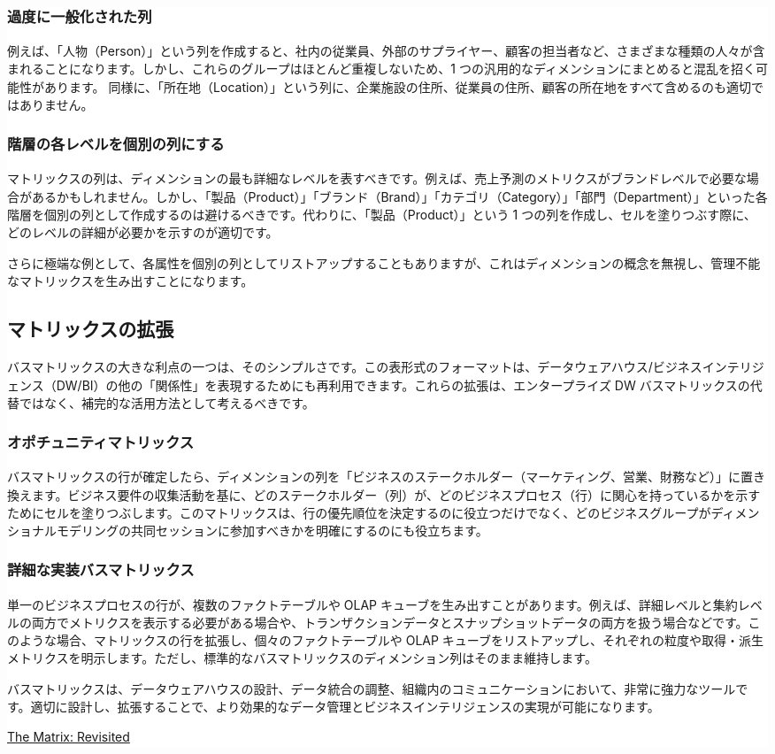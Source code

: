 ### 過度に一般化された列

例えば、「人物（Person）」という列を作成すると、社内の従業員、外部のサプライヤー、顧客の担当者など、さまざまな種類の人々が含まれることになります。しかし、これらのグループはほとんど重複しないため、1 つの汎用的なディメンションにまとめると混乱を招く可能性があります。 同様に、「所在地（Location）」という列に、企業施設の住所、従業員の住所、顧客の所在地をすべて含めるのも適切ではありません。

### 階層の各レベルを個別の列にする

マトリックスの列は、ディメンションの最も詳細なレベルを表すべきです。例えば、売上予測のメトリクスがブランドレベルで必要な場合があるかもしれません。しかし、「製品（Product）」「ブランド（Brand）」「カテゴリ（Category）」「部門（Department）」といった各階層を個別の列として作成するのは避けるべきです。代わりに、「製品（Product）」という 1 つの列を作成し、セルを塗りつぶす際に、どのレベルの詳細が必要かを示すのが適切です。

さらに極端な例として、各属性を個別の列としてリストアップすることもありますが、これはディメンションの概念を無視し、管理不能なマトリックスを生み出すことになります。

## マトリックスの拡張

バスマトリックスの大きな利点の一つは、そのシンプルさです。この表形式のフォーマットは、データウェアハウス/ビジネスインテリジェンス（DW/BI）の他の「関係性」を表現するためにも再利用できます。これらの拡張は、エンタープライズ DW バスマトリックスの代替ではなく、補完的な活用方法として考えるべきです。

### オポチュニティマトリックス

バスマトリックスの行が確定したら、ディメンションの列を「ビジネスのステークホルダー（マーケティング、営業、財務など）」に置き換えます。ビジネス要件の収集活動を基に、どのステークホルダー（列）が、どのビジネスプロセス（行）に関心を持っているかを示すためにセルを塗りつぶします。このマトリックスは、行の優先順位を決定するのに役立つだけでなく、どのビジネスグループがディメンショナルモデリングの共同セッションに参加すべきかを明確にするのにも役立ちます。

### 詳細な実装バスマトリックス

単一のビジネスプロセスの行が、複数のファクトテーブルや OLAP キューブを生み出すことがあります。例えば、詳細レベルと集約レベルの両方でメトリクスを表示する必要がある場合や、トランザクションデータとスナップショットデータの両方を扱う場合などです。このような場合、マトリックスの行を拡張し、個々のファクトテーブルや OLAP キューブをリストアップし、それぞれの粒度や取得・派生メトリクスを明示します。ただし、標準的なバスマトリックスのディメンション列はそのまま維持します。

バスマトリックスは、データウェアハウスの設計、データ統合の調整、組織内のコミュニケーションにおいて、非常に強力なツールです。適切に設計し、拡張することで、より効果的なデータ管理とビジネスインテリジェンスの実現が可能になります。

[The Matrix: Revisited](https://www.kimballgroup.com/2005/12/the-matrix-revisited/)
